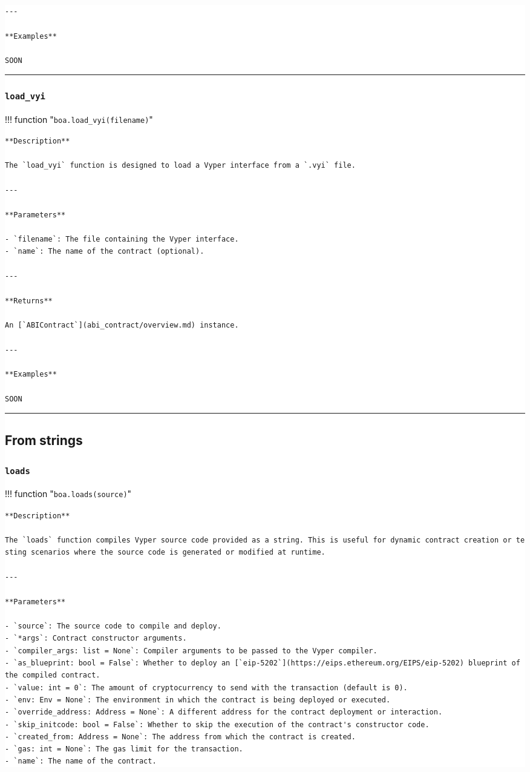     ---

    **Examples**

    SOON

---

### `load_vyi`
!!! function "`boa.load_vyi(filename)`"
    <a href="https://github.com/vyperlang/titanoboa/blob/v0.2.4/boa/interpret.py#L211-L215" class="source-code-link" target="_blank" rel="noopener"></a>

    **Description**

    The `load_vyi` function is designed to load a Vyper interface from a `.vyi` file. 

    ---

    **Parameters**

    - `filename`: The file containing the Vyper interface.
    - `name`: The name of the contract (optional).

    ---

    **Returns**

    An [`ABIContract`](abi_contract/overview.md) instance.

    ---

    **Examples**

    SOON

---

## **From strings**

### `loads`
!!! function "`boa.loads(source)`"
    <a href="https://github.com/vyperlang/titanoboa/blob/v0.2.4/boa/interpret.py#L180-L193" class="source-code-link" target="_blank" rel="noopener"></a>

    **Description**

    The `loads` function compiles Vyper source code provided as a string. This is useful for dynamic contract creation or testing scenarios where the source code is generated or modified at runtime.

    ---

    **Parameters**

    - `source`: The source code to compile and deploy.
    - `*args`: Contract constructor arguments.
    - `compiler_args: list = None`: Compiler arguments to be passed to the Vyper compiler.
    - `as_blueprint: bool = False`: Whether to deploy an [`eip-5202`](https://eips.ethereum.org/EIPS/eip-5202) blueprint of the compiled contract.
    - `value: int = 0`: The amount of cryptocurrency to send with the transaction (default is 0).
    - `env: Env = None`: The environment in which the contract is being deployed or executed.
    - `override_address: Address = None`: A different address for the contract deployment or interaction.
    - `skip_initcode: bool = False`: Whether to skip the execution of the contract's constructor code.
    - `created_from: Address = None`: The address from which the contract is created.
    - `gas: int = None`: The gas limit for the transaction.
    - `name`: The name of the contract.
